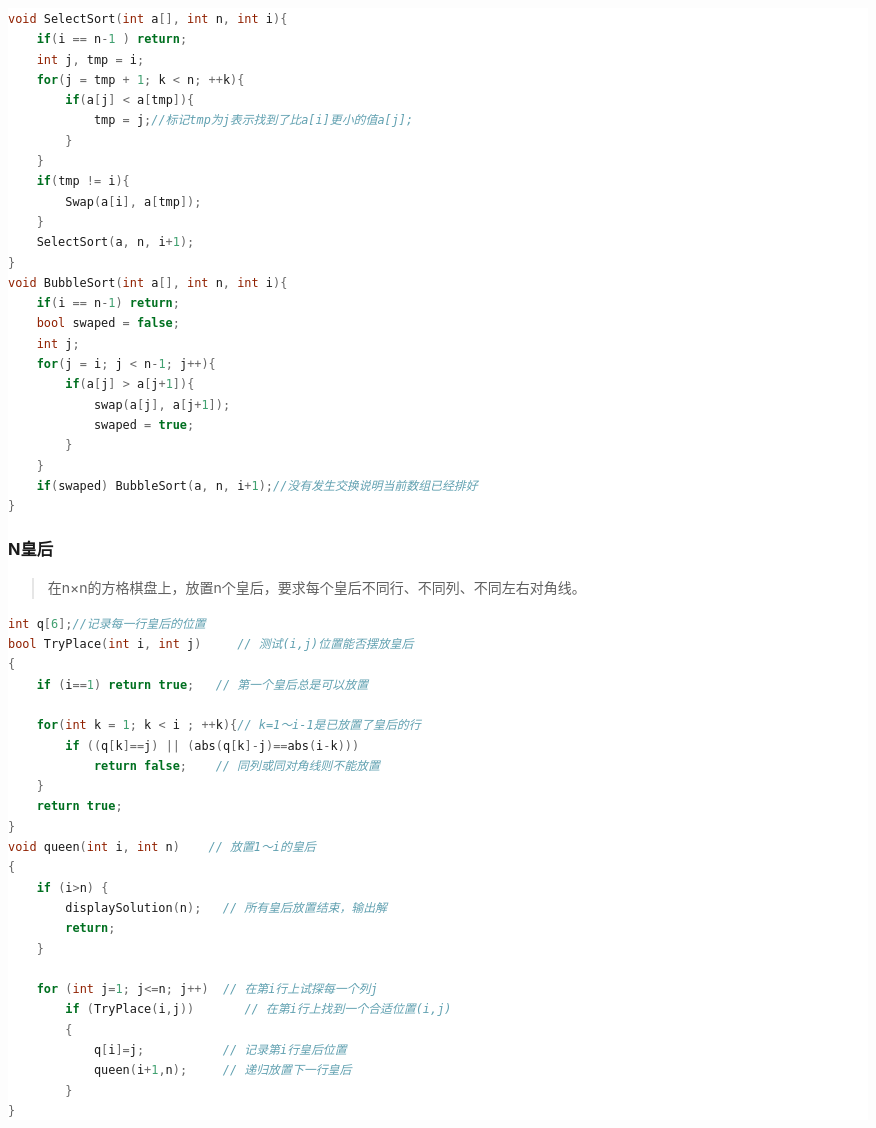```c
void SelectSort(int a[], int n, int i){
    if(i == n-1 ) return;
    int j, tmp = i;
    for(j = tmp + 1; k < n; ++k){
        if(a[j] < a[tmp]){
            tmp = j;//标记tmp为j表示找到了比a[i]更小的值a[j];
        }
    }
    if(tmp != i){
        Swap(a[i], a[tmp]);
    }
    SelectSort(a, n, i+1);
}
void BubbleSort(int a[], int n, int i){
    if(i == n-1) return;
    bool swaped = false;
    int j;
    for(j = i; j < n-1; j++){
        if(a[j] > a[j+1]){
            swap(a[j], a[j+1]);
            swaped = true;
        }
    }
    if(swaped) BubbleSort(a, n, i+1);//没有发生交换说明当前数组已经排好
}
```



### N皇后

> 在n×n的方格棋盘上，放置n个皇后，要求每个皇后不同行、不同列、不同左右对角线。



```c
int q[6];//记录每一行皇后的位置
bool TryPlace(int i, int j)     // 测试(i,j)位置能否摆放皇后
{   
    if (i==1) return true;   // 第一个皇后总是可以放置
    
    for(int k = 1; k < i ; ++k){// k=1～i-1是已放置了皇后的行
        if ((q[k]==j) || (abs(q[k]-j)==abs(i-k)))
            return false;    // 同列或同对角线则不能放置
    }
    return true;
}
void queen(int i, int n)    // 放置1～i的皇后
{   
    if (i>n) {
        displaySolution(n);   // 所有皇后放置结束，输出解
        return;
	}
    
    for (int j=1; j<=n; j++)  // 在第i行上试探每一个列j
        if (TryPlace(i,j))       // 在第i行上找到一个合适位置(i,j)
        {   
            q[i]=j;           // 记录第i行皇后位置
            queen(i+1,n);     // 递归放置下一行皇后
        }
}
```
